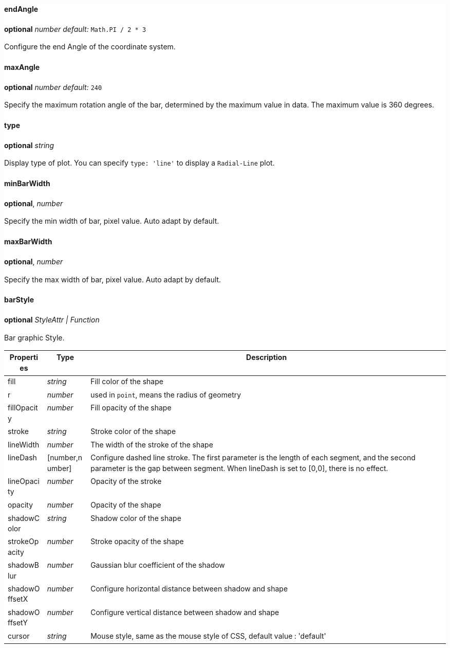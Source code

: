 #### endAngle

<description>**optional** _number_ _default:_ `Math.PI / 2 * 3`</description>

Configure the end Angle of the coordinate system.

<playground path="more-plots/radial-bar/demo/line.ts" rid="startAngle-endAngle"></playground>

#### maxAngle

<description>**optional** _number_ _default:_ `240`</description>

Specify the maximum rotation angle of the bar, determined by the maximum value in data. The maximum value is 360 degrees.

#### type

<description>**optional** _string_</description>

Display type of plot. You can specify `type: 'line'` to display a `Radial-Line` plot.

#### minBarWidth

<description>**optional**, _number_</description>

Specify the min width of bar, pixel value. Auto adapt by default.

#### maxBarWidth

<description>**optional**, _number_</description>

Specify the max width of bar, pixel value. Auto adapt by default.

#### barStyle

<description>**optional** _StyleAttr | Function_</description>

Bar graphic Style.



| Properties | Type | Description |
| --- | --- | --- |
| fill | _string_ | Fill color of the shape |
| r | _number_ | used in `point`, means the radius of geometry |
| fillOpacity | _number_ | Fill opacity of the shape |
| stroke | _string_ | Stroke color of the shape |
| lineWidth | _number_ | The width of the stroke of the shape |
| lineDash | \[number,number] | Configure dashed line stroke. The first parameter is the length of each segment, and the second parameter is the gap between segment. When lineDash is set to \[0,0], there is no effect. |
| lineOpacity | _number_ | Opacity of the stroke |
| opacity | _number_ | Opacity of the shape |
| shadowColor | _string_ | Shadow color of the shape |
| strokeOpacity | _number_ | Stroke opacity of the shape |
| shadowBlur | _number_ | Gaussian blur coefficient of the shadow |
| shadowOffsetX | _number_ | Configure horizontal distance between shadow and shape |
| shadowOffsetY | _number_ | Configure vertical distance between shadow and shape |
| cursor | _string_ | Mouse style, same as the mouse style of CSS, default value : 'default' |
